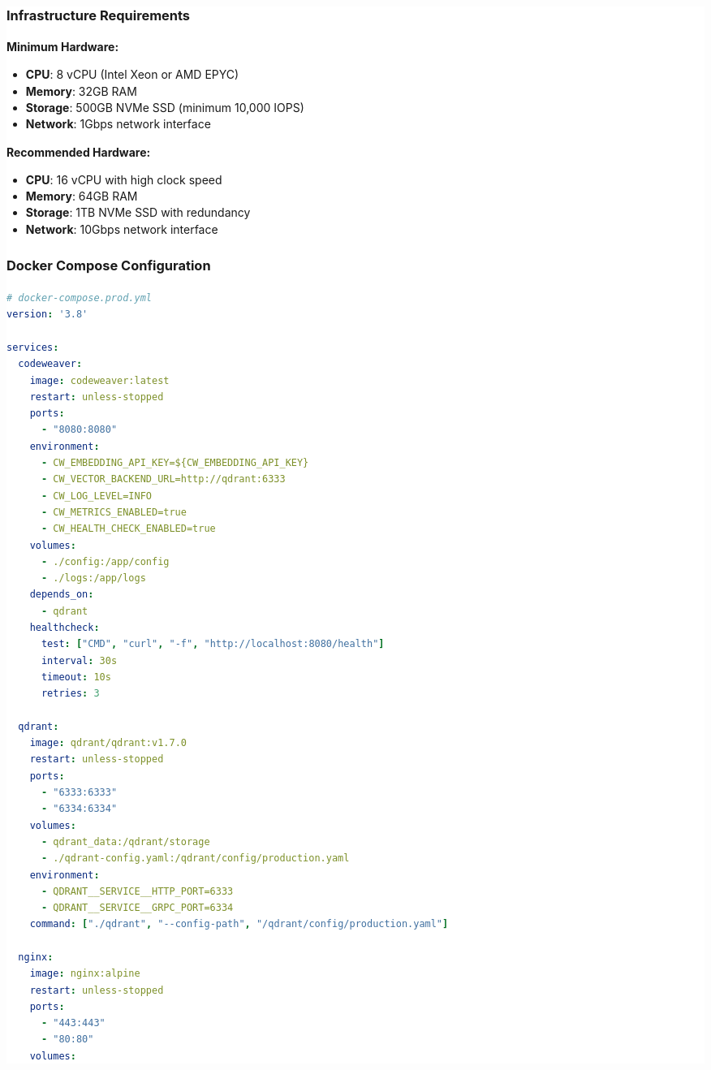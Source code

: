 ### Infrastructure Requirements

**Minimum Hardware:**
- **CPU**: 8 vCPU (Intel Xeon or AMD EPYC)
- **Memory**: 32GB RAM
- **Storage**: 500GB NVMe SSD (minimum 10,000 IOPS)
- **Network**: 1Gbps network interface

**Recommended Hardware:**
- **CPU**: 16 vCPU with high clock speed
- **Memory**: 64GB RAM
- **Storage**: 1TB NVMe SSD with redundancy
- **Network**: 10Gbps network interface

### Docker Compose Configuration

```yaml
# docker-compose.prod.yml
version: '3.8'

services:
  codeweaver:
    image: codeweaver:latest
    restart: unless-stopped
    ports:
      - "8080:8080"
    environment:
      - CW_EMBEDDING_API_KEY=${CW_EMBEDDING_API_KEY}
      - CW_VECTOR_BACKEND_URL=http://qdrant:6333
      - CW_LOG_LEVEL=INFO
      - CW_METRICS_ENABLED=true
      - CW_HEALTH_CHECK_ENABLED=true
    volumes:
      - ./config:/app/config
      - ./logs:/app/logs
    depends_on:
      - qdrant
    healthcheck:
      test: ["CMD", "curl", "-f", "http://localhost:8080/health"]
      interval: 30s
      timeout: 10s
      retries: 3

  qdrant:
    image: qdrant/qdrant:v1.7.0
    restart: unless-stopped
    ports:
      - "6333:6333"
      - "6334:6334"
    volumes:
      - qdrant_data:/qdrant/storage
      - ./qdrant-config.yaml:/qdrant/config/production.yaml
    environment:
      - QDRANT__SERVICE__HTTP_PORT=6333
      - QDRANT__SERVICE__GRPC_PORT=6334
    command: ["./qdrant", "--config-path", "/qdrant/config/production.yaml"]

  nginx:
    image: nginx:alpine
    restart: unless-stopped
    ports:
      - "443:443"
      - "80:80"
    volumes:
```